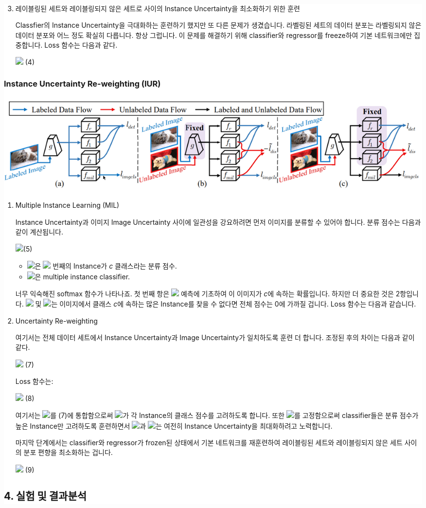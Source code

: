 3. 레이블링된 세트와 레이블링되지 않은 세트로 사이의 Instance Uncertainty을 최소화하기 위한 훈련

    Classfier의 Instance Uncertainty을 극대화하는 훈련하기 했지만 또 다른 문제가 생겼습니다. 라벨링된 세트의 데이터 분포는 라벨링되지 않은 데이터 분포와 어느 정도 확실히 다릅니다. 항상 그럽니다. 이 문제를 해결하기 위해 classifier와 regressor를 freeze하여 기본 네트워크에만 집중합니다. Loss 함수는 다음과 같다.

    ![][equation4] (4)

### **Instance Uncertainty Re-weighting (IUR)**

![그림 11: IUR 훈련 절차 [소스: MI-AOD의 그림 4]](.gitbook/assets/11/iur-training.png)

1. Multiple Instance Learning (MIL)

    Instance Uncertainty과 이미지 Image Uncertainty 사이에 일관성을 강요하려면 먼저 이미지를 분류할 수 있어야 합니다. 분류 점수는 다음과 같이 계산됩니다.

    ![][equation5](5)

    * ![][yhat-ic]은 ![][i] 번째의 Instance가 *c* 클래스라는 분류 점수.
    * ![][f-mil]은 multiple instance classifier.

    너무 익숙해진 softmax 함수가 나타나죠. 첫 번째 항은 ![][f-mil] 예측에 기초하여 이 이미지가 *c*에 속하는 확률입니다. 하지만 더 중요한 것은 2항입니다. ![][f1] 및 ![][f2]는 이미지에서 클래스 *c*에 속하는 많은 Instance를 찾을 수 없다면 전체 점수는 0에 가까질 겁니다. Loss 함수는 다음과 같습니다.

2. Uncertainty Re-weighting

    여기서는 전체 데이터 세트에서 Instance Uncertainty과 Image Uncertainty가 일치하도록 훈련 더 합니다. 조정된 후의 차이는 다음과 같이 같다.

    ![][equation7] (7)

    Loss 함수는:

    ![][equation8] (8)

    여기서는 ![][yhat-i-cls]를 (7)에 통합함으로써 ![][tilde-l-dis]가 각 Instance의 클래스 점수를 고려하도록 합니다. 또한 ![][theta-g]를 고정함으로써 classifier들은 분류 점수가 높은 Instance만 고려하도록 훈련하면서 ![][f1]과 ![][f2]는 여전히 Instance Uncertainty을 최대화하려고 노력합니다. 

    마지막 단계에서는 classifier와 regressor가 frozen된 상태에서 기본 네트워크를 재훈련하여 레이블링된 세트와 레이블링되지 않은 세트 사이의 분포 편향을 최소화하는 겁니다.

    ![][equation9] (9)

## **4. 실험 및 결과분석**


[humanactive1]: https://www.queensu.ca/teachingandlearning/modules/active
[mitlecture]: https://www.youtube.com/watch?v=toTcf7tZK8c&t=2061s
[ulkumen-uncertainty]: https://papers.ssrn.com/sol3/papers.cfm?abstract_id=3695311
[lewis1994a]: http://www.cs.cornell.edu/courses/cs6740/2010fa/papers/lewis-catlett-uncertainty-sampling.pdf
[lewis1994b]: https://arxiv.org/pdf/cmp-lg/9407020.pdf
[roth2006]: https://doi.org/10.1007/11871842_40
[joshi2010]: https://doi.org/10.1109/cvpr.2009.5206627
[lou2013]: https://papers.nips.cc/paper/2013/hash/b6f0479ae87d244975439c6124592772-Abstract.html
[settles2008]: https://www.biostat.wisc.edu/~craven/papers/settles.emnlp08.pdf
[settles2007]: https://dl.acm.org/doi/10.5555/2981562.2981724%0A%0A.
[roy2007]: https://dl.acm.org/doi/10.5555/645530.655646
[carbonneau2017]: https://arxiv.org/abs/1710.02584
[wang2017]: https://ieeexplore.ieee.org/document/7953641
[hwang2017]: https://www.ijcai.org/proceedings/2017/0262.pdf
[sener2018]: https://arxiv.org/abs/1708.00489
[lin2017]: https://arxiv.org/abs/1708.02002
[voc2007]: http://host.robots.ox.ac.uk/pascal/VOC/voc2007/
[coco2015]: http://arxiv.org/abs/1405.0312
[he2015]: https://openaccess.thecvf.com/content_cvpr_2016/html/He_Deep_Residual_Learning_CVPR_2016_paper.html
[simonyan2015]: https://arxiv.org/pdf/1409.1556.pdf
[liu2016]: https://link.springer.com/chapter/10.1007/978-3-319-46448-0_2
[iur]: .gitbook/assets/11/iur.png
[g]: .gitbook/assets/11/equations/g.png
[i]: .gitbook/assets/11/equations/i.png
[yhat-f1]: .gitbook/assets/11/equations/yhat-f1.png
[yhat-f2]: .gitbook/assets/11/equations/yhat-f2.png
[yhat-fr]: .gitbook/assets/11/equations/yhat-fr.png
[equation4]: .gitbook/assets/11/equations/equation4.png
[equation5]: .gitbook/assets/11/equations/equation5.png
[equation6]: .gitbook/assets/11/equations/equation6.png
[equation7]: .gitbook/assets/11/equations/equation7.png
[equation8]: .gitbook/assets/11/equations/equation8.png
[equation9]: .gitbook/assets/11/equations/equation9.png
[equation10]: .gitbook/assets/11/equations/equation10.png
[theta-g]: .gitbook/assets/11/equations/theta-g.png
[f1]: .gitbook/assets/11/equations/f1.png
[f2]: .gitbook/assets/11/equations/f2.png
[fr]: .gitbook/assets/11/equations/fr.png
[theta-set]: .gitbook/assets/11/equations/theta-set.png
[theta-f1]: .gitbook/assets/11/equations/theta-f1.png
[theta-f2]: .gitbook/assets/11/equations/theta-f2.png
[yhat-ic]: .gitbook/assets/11/equations/yhat-ic.png
[f-mil]: .gitbook/assets/11/equations/f-mil.png
[x-0-u]: .gitbook/assets/11/equations/x-u-0.png
[x-0-l]: .gitbook/assets/11/equations/x-0-l.png
[x-y-0-l]: .gitbook/assets/11/equations/x-y-0-l.png
[x-in-x-0-l]: .gitbook/assets/11/equations/x-in-x-0-l.png
[x-in-x-0-u]: .gitbook/assets/11/equations/x-in-x-0-u.png
[x-set]: .gitbook/assets/11/equations/x-set.png
[y-loc-x]: .gitbook/assets/11/equations/y-loc-x.png
[y-cls-x]: .gitbook/assets/11/equations/y-cls-x.png
[y-0-l]: .gitbook/assets/11/equations/y-0-l.png
[k]: .gitbook/assets/11/equations/k.png
[lambda]: .gitbook/assets/11/equations/lambda.png
[yhat-i-cls]: .gitbook/assets/11/equations/yhat-i-cls.png
[tilde-l-dis]: .gitbook/assets/11/equations/tilde-l-dis.png
[table1]: .gitbook/assets/11/table1.png
[table2]: .gitbook/assets/11/table2.png
[table3]: .gitbook/assets/11/table3.png
[table4]: .gitbook/assets/11/table4.png
[table5]: .gitbook/assets/11/table5.png